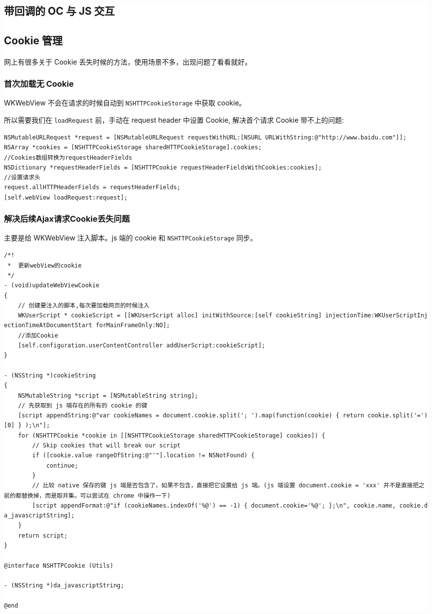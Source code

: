 ## 带回调的 OC 与 JS 交互

## Cookie 管理

网上有很多关于 Cookie 丢失时候的方法，使用场景不多，出现问题了看看就好。

### 首次加载无 Cookie

WKWebView 不会在请求的时候自动到 `NSHTTPCookieStorage` 中获取 cookie。

所以需要我们在  `loadRequest` 前，手动在 request header 中设置 Cookie, 解决首个请求 Cookie 带不上的问题:

```objc
NSMutableURLRequest *request = [NSMutableURLRequest requestWithURL:[NSURL URLWithString:@"http://www.baidu.com"]];
NSArray *cookies = [NSHTTPCookieStorage sharedHTTPCookieStorage].cookies;
//Cookies数组转换为requestHeaderFields
NSDictionary *requestHeaderFields = [NSHTTPCookie requestHeaderFieldsWithCookies:cookies];
//设置请求头
request.allHTTPHeaderFields = requestHeaderFields;
[self.webView loadRequest:request];
```

### 解决后续Ajax请求Cookie丢失问题

主要是给 WKWebView 注入脚本。js 端的 cookie 和 `NSHTTPCookieStorage` 同步。

```objc
/*!
 *  更新webView的cookie
 */
- (void)updateWebViewCookie
{
    // 创建要注入的脚本,每次要加载网页的时候注入
    WKUserScript * cookieScript = [[WKUserScript alloc] initWithSource:[self cookieString] injectionTime:WKUserScriptInjectionTimeAtDocumentStart forMainFrameOnly:NO];
    //添加Cookie
    [self.configuration.userContentController addUserScript:cookieScript];
}

- (NSString *)cookieString
{	
    NSMutableString *script = [NSMutableString string];
    // 先获取到 js 端存在的所有的 cookie 的键
    [script appendString:@"var cookieNames = document.cookie.split('; ').map(function(cookie) { return cookie.split('=')[0] } );\n"];
    for (NSHTTPCookie *cookie in [[NSHTTPCookieStorage sharedHTTPCookieStorage] cookies]) {
        // Skip cookies that will break our script
        if ([cookie.value rangeOfString:@"'"].location != NSNotFound) {
            continue;
        }
        // 比较 native 保存的键 js 端是否包含了，如果不包含，直接把它设置给 js 端。(js 端设置 document.cookie = 'xxx' 并不是直接把之前的都替换掉，而是取并集。可以尝试在 chrome 中操作一下)
        [script appendFormat:@"if (cookieNames.indexOf('%@') == -1) { document.cookie='%@'; };\n", cookie.name, cookie.da_javascriptString];
    }
    return script;
}

@interface NSHTTPCookie (Utils)

- (NSString *)da_javascriptString;

@end

```